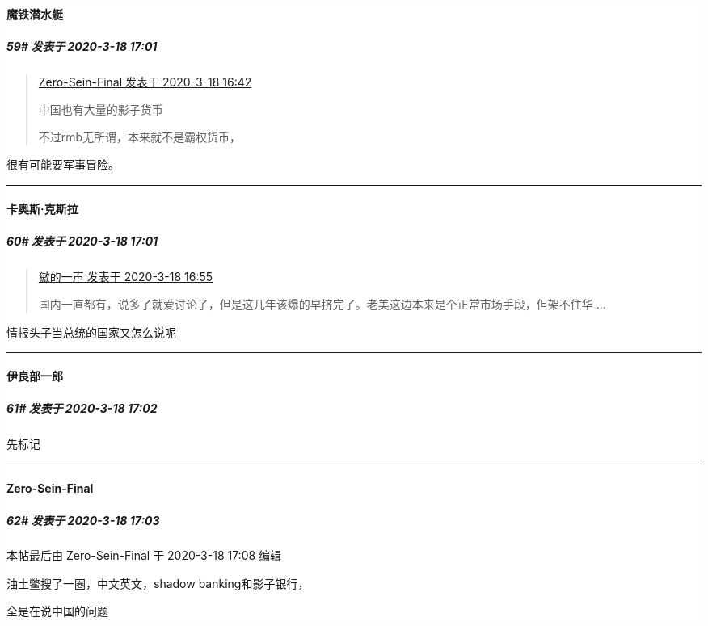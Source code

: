 ####  魔铁潜水艇  
##### 59#       发表于 2020-3-18 17:01



<blockquote><a href="httphttps://bbs.saraba1st.com/2b/forum.php?mod=redirect&amp;goto=findpost&amp;pid=46787197&amp;ptid=1919525" target="_blank">Zero-Sein-Final 发表于 2020-3-18 16:42</a>

中国也有大量的影子货币


不过rmb无所谓，本来就不是霸权货币，</blockquote>
很有可能要军事冒险。







-----

####  卡奥斯·克斯拉  
##### 60#       发表于 2020-3-18 17:01



<blockquote><a href="httphttps://bbs.saraba1st.com/2b/forum.php?mod=redirect&amp;goto=findpost&amp;pid=46787396&amp;ptid=1919525" target="_blank">獓的一声 发表于 2020-3-18 16:55</a>

国内一直都有，说多了就爱讨论了，但是这几年该爆的早挤完了。老美这边本来是个正常市场手段，但架不住华 ...</blockquote>
情报头子当总统的国家又怎么说呢







-----

####  伊良部一郎  
##### 61#       发表于 2020-3-18 17:02




先标记







-----

####  Zero-Sein-Final  
##### 62#       发表于 2020-3-18 17:03



 本帖最后由 Zero-Sein-Final 于 2020-3-18 17:08 编辑 

油土鳖搜了一圈，中文英文，shadow banking和影子银行，

全是在说中国的问题
